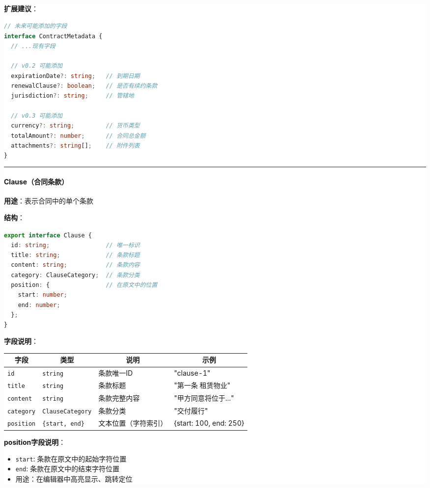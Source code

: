 **扩展建议**：
```typescript
// 未来可能添加的字段
interface ContractMetadata {
  // ...现有字段

  // v0.2 可能添加
  expirationDate?: string;   // 到期日期
  renewalClause?: boolean;   // 是否有续约条款
  jurisdiction?: string;     // 管辖地

  // v0.3 可能添加
  currency?: string;         // 货币类型
  totalAmount?: number;      // 合同总金额
  attachments?: string[];    // 附件列表
}
```

---

#### Clause（合同条款）

**用途**：表示合同中的单个条款

**结构**：
```typescript
export interface Clause {
  id: string;                // 唯一标识
  title: string;             // 条款标题
  content: string;           // 条款内容
  category: ClauseCategory;  // 条款分类
  position: {                // 在原文中的位置
    start: number;
    end: number;
  };
}
```

**字段说明**：

| 字段 | 类型 | 说明 | 示例 |
|-----|------|------|------|
| `id` | `string` | 条款唯一ID | "clause-1" |
| `title` | `string` | 条款标题 | "第一条 租赁物业" |
| `content` | `string` | 条款完整内容 | "甲方同意将位于..." |
| `category` | `ClauseCategory` | 条款分类 | "交付履行" |
| `position` | `{start, end}` | 文本位置（字符索引） | {start: 100, end: 250} |

**position字段说明**：
- `start`: 条款在原文中的起始字符位置
- `end`: 条款在原文中的结束字符位置
- 用途：在编辑器中高亮显示、跳转定位
